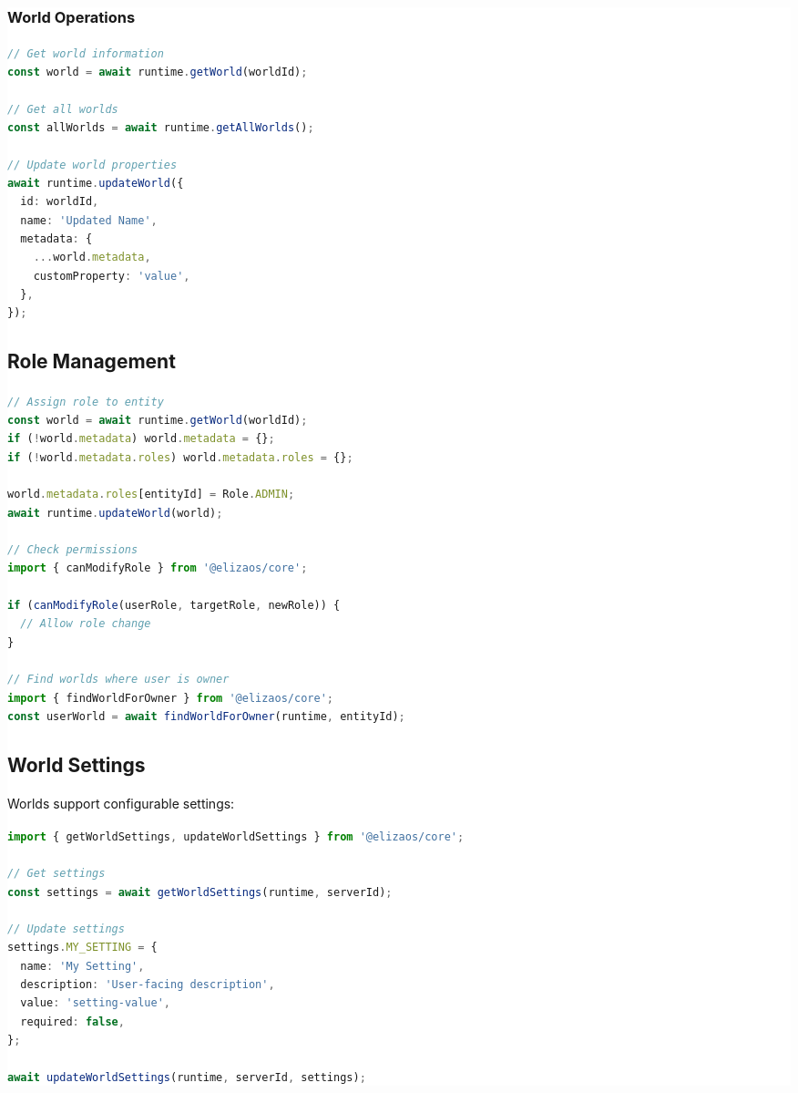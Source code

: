 ```typescript
```

### World Operations

```typescript
// Get world information
const world = await runtime.getWorld(worldId);

// Get all worlds
const allWorlds = await runtime.getAllWorlds();

// Update world properties
await runtime.updateWorld({
  id: worldId,
  name: 'Updated Name',
  metadata: {
    ...world.metadata,
    customProperty: 'value',
  },
});
```

## Role Management

```typescript
// Assign role to entity
const world = await runtime.getWorld(worldId);
if (!world.metadata) world.metadata = {};
if (!world.metadata.roles) world.metadata.roles = {};

world.metadata.roles[entityId] = Role.ADMIN;
await runtime.updateWorld(world);

// Check permissions
import { canModifyRole } from '@elizaos/core';

if (canModifyRole(userRole, targetRole, newRole)) {
  // Allow role change
}

// Find worlds where user is owner
import { findWorldForOwner } from '@elizaos/core';
const userWorld = await findWorldForOwner(runtime, entityId);
```

## World Settings

Worlds support configurable settings:

```typescript
import { getWorldSettings, updateWorldSettings } from '@elizaos/core';

// Get settings
const settings = await getWorldSettings(runtime, serverId);

// Update settings
settings.MY_SETTING = {
  name: 'My Setting',
  description: 'User-facing description',
  value: 'setting-value',
  required: false,
};

await updateWorldSettings(runtime, serverId, settings);
```

  [key: string]: unknown;
  [key: string]: unknown;
  [key: string]: any;